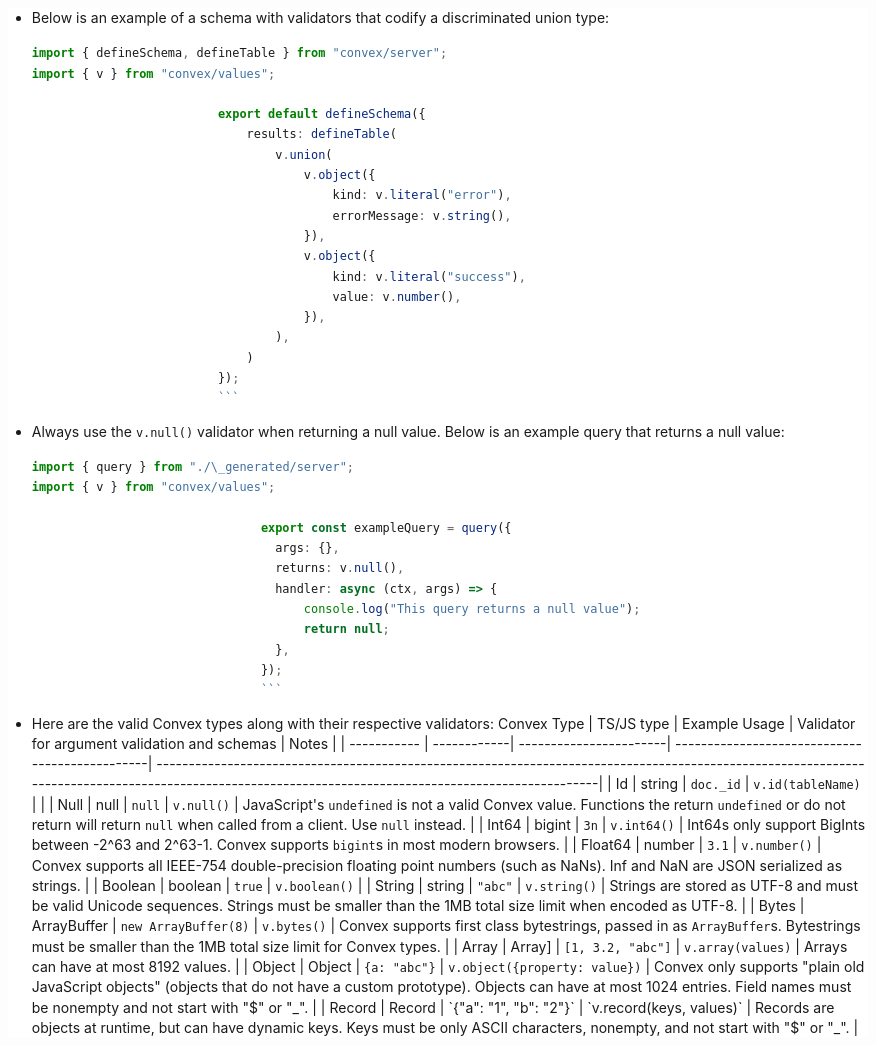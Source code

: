 - Below is an example of a schema with validators that codify a discriminated union type:

  ````typescript
  import { defineSchema, defineTable } from "convex/server";
  import { v } from "convex/values";

                            export default defineSchema({
                                results: defineTable(
                                    v.union(
                                        v.object({
                                            kind: v.literal("error"),
                                            errorMessage: v.string(),
                                        }),
                                        v.object({
                                            kind: v.literal("success"),
                                            value: v.number(),
                                        }),
                                    ),
                                )
                            });
                            ```

  ````

- Always use the `v.null()` validator when returning a null value. Below is an example query that returns a null value:

  ````typescript
  import { query } from "./\_generated/server";
  import { v } from "convex/values";

                                  export const exampleQuery = query({
                                    args: {},
                                    returns: v.null(),
                                    handler: async (ctx, args) => {
                                        console.log("This query returns a null value");
                                        return null;
                                    },
                                  });
                                  ```

  ````

- Here are the valid Convex types along with their respective validators:
  Convex Type | TS/JS type | Example Usage | Validator for argument validation and schemas | Notes |
  | ----------- | ------------| -----------------------| -----------------------------------------------| ------------------------------------------------------------------------------------------------------------------------------------------------------------------------------------------------------|
  | Id | string | `doc._id` | `v.id(tableName)` | |
  | Null | null | `null` | `v.null()` | JavaScript's `undefined` is not a valid Convex value. Functions the return `undefined` or do not return will return `null` when called from a client. Use `null` instead. |
  | Int64 | bigint | `3n` | `v.int64()` | Int64s only support BigInts between -2^63 and 2^63-1. Convex supports `bigint`s in most modern browsers. |
  | Float64 | number | `3.1` | `v.number()` | Convex supports all IEEE-754 double-precision floating point numbers (such as NaNs). Inf and NaN are JSON serialized as strings. |
  | Boolean | boolean | `true` | `v.boolean()` |
  | String | string | `"abc"` | `v.string()` | Strings are stored as UTF-8 and must be valid Unicode sequences. Strings must be smaller than the 1MB total size limit when encoded as UTF-8. |
  | Bytes | ArrayBuffer | `new ArrayBuffer(8)` | `v.bytes()` | Convex supports first class bytestrings, passed in as `ArrayBuffer`s. Bytestrings must be smaller than the 1MB total size limit for Convex types. |
  | Array | Array] | `[1, 3.2, "abc"]` | `v.array(values)` | Arrays can have at most 8192 values. |
  | Object | Object | `{a: "abc"}` | `v.object({property: value})` | Convex only supports "plain old JavaScript objects" (objects that do not have a custom prototype). Objects can have at most 1024 entries. Field names must be nonempty and not start with "$" or "_". |
| Record      | Record      | `{"a": "1", "b": "2"}` | `v.record(keys, values)`                       | Records are objects at runtime, but can have dynamic keys. Keys must be only ASCII characters, nonempty, and not start with "$" or "\_". |
